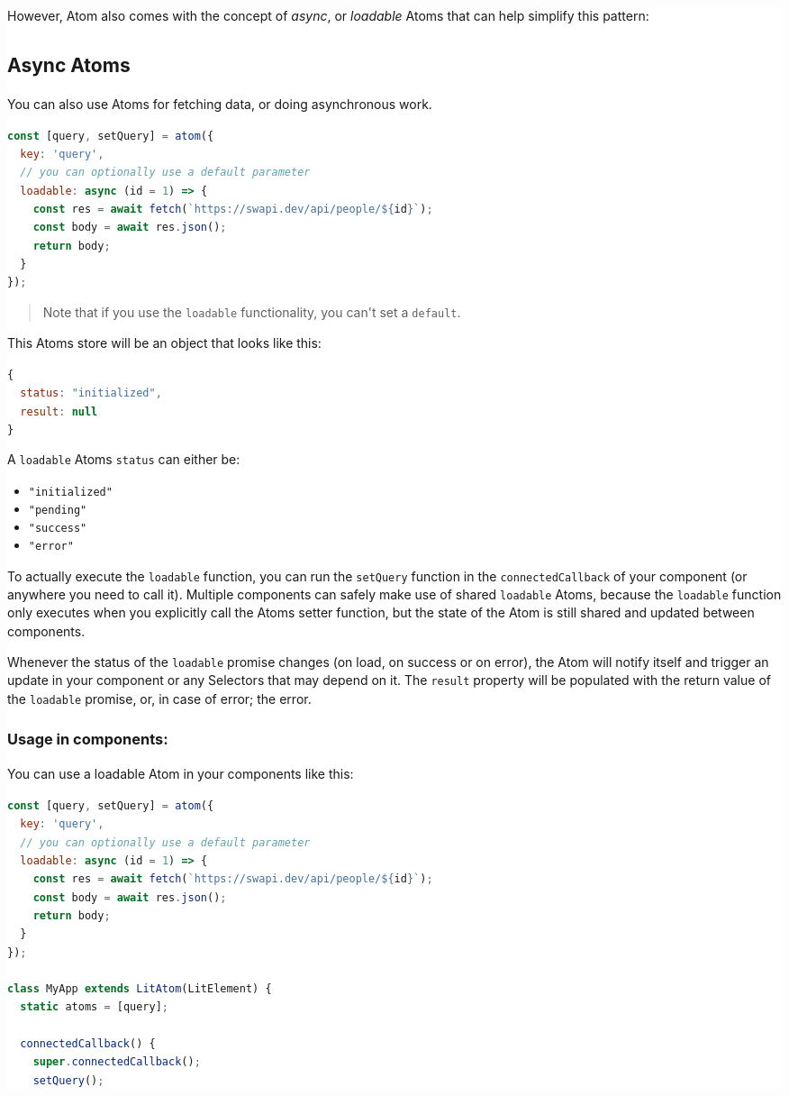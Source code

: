 However, Atom also comes with the concept of _async_, or _loadable_ Atoms that can help simplify this pattern:

## Async Atoms

You can also use Atoms for fetching data, or doing asynchronous work.

```js
const [query, setQuery] = atom({
  key: 'query',
  // you can optionally use a default parameter
  loadable: async (id = 1) => {
    const res = await fetch(`https://swapi.dev/api/people/${id}`);
    const body = await res.json();
    return body;
  }
});
```

> Note that if you use the `loadable` functionality, you can't set a `default`.

This Atoms store will be an object that looks like this:

```js
{
  status: "initialized",
  result: null
}
```

A `loadable` Atoms `status` can either be:
- `"initialized"`
- `"pending"` 
- `"success"` 
- `"error"` 

To actually execute the `loadable` function, you can run the `setQuery` function in the `connectedCallback` of your component (or anywhere you need to call it). Multiple components can safely make use of shared `loadable` Atoms, because the `loadable` function only executes when you explicitly call the Atoms setter function, but the state of the Atom is still shared and updated between components.

Whenever the status of the `loadable` promise changes (on load, on success or on error), the Atom will notify itself and trigger an update in your component or any Selectors that may depend on it.
The `result` property will be populated with the return value of the `loadable` promise, or, in case of error; the error.

### Usage in components:

You can use a loadable Atom in your components like this:

```js
const [query, setQuery] = atom({
  key: 'query',
  // you can optionally use a default parameter
  loadable: async (id = 1) => {
    const res = await fetch(`https://swapi.dev/api/people/${id}`);
    const body = await res.json();
    return body;
  }
});

class MyApp extends LitAtom(LitElement) {
  static atoms = [query];

  connectedCallback() {
    super.connectedCallback();
    setQuery();
```